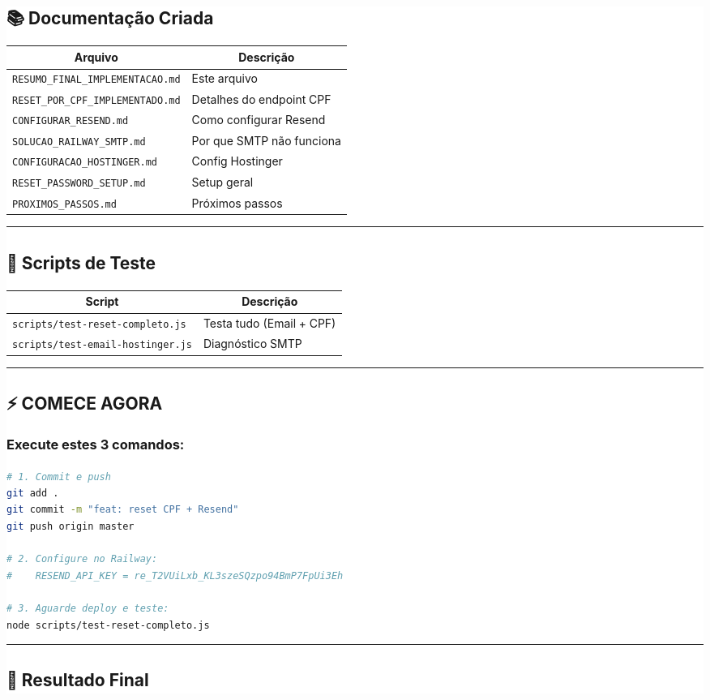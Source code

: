 
## 📚 Documentação Criada

| Arquivo | Descrição |
|---------|-----------|
| `RESUMO_FINAL_IMPLEMENTACAO.md` | Este arquivo |
| `RESET_POR_CPF_IMPLEMENTADO.md` | Detalhes do endpoint CPF |
| `CONFIGURAR_RESEND.md` | Como configurar Resend |
| `SOLUCAO_RAILWAY_SMTP.md` | Por que SMTP não funciona |
| `CONFIGURACAO_HOSTINGER.md` | Config Hostinger |
| `RESET_PASSWORD_SETUP.md` | Setup geral |
| `PROXIMOS_PASSOS.md` | Próximos passos |

---

## 🧪 Scripts de Teste

| Script | Descrição |
|--------|-----------|
| `scripts/test-reset-completo.js` | Testa tudo (Email + CPF) |
| `scripts/test-email-hostinger.js` | Diagnóstico SMTP |

---

## ⚡ COMECE AGORA

### **Execute estes 3 comandos:**

```bash
# 1. Commit e push
git add .
git commit -m "feat: reset CPF + Resend"
git push origin master

# 2. Configure no Railway:
#    RESEND_API_KEY = re_T2VUiLxb_KL3szeSQzpo94BmP7FpUi3Eh

# 3. Aguarde deploy e teste:
node scripts/test-reset-completo.js
```

---

## 🎉 Resultado Final

